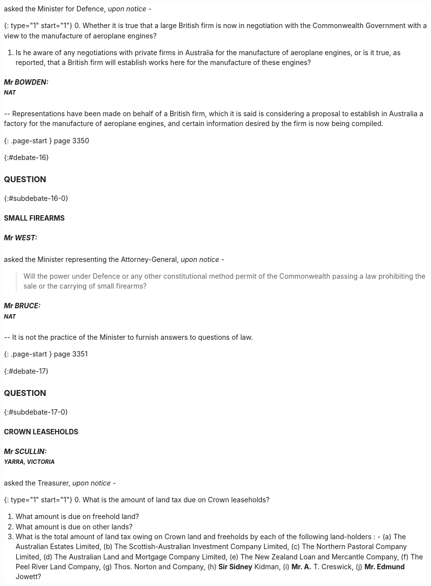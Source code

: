 asked the Minister for Defence,  *upon notice -* 

{: type="1" start="1"}
0. Whether it is true that a large British firm is now in negotiation with the Commonwealth Government with a view to the manufacture of aeroplane engines? 
1. Is he aware of any negotiations with private firms in Australia for the manufacture of aeroplane engines, or is it true, as reported, that a British firm will establish works here for the manufacture of these engines? 

##### Mr BOWDEN:<br><small class="text-muted">NAT</small>

-- Representations have been made on behalf of a British firm, which it is said is considering a proposal to establish in Australia a factory for the manufacture of  aeroplane engines, and certain information desired by the firm is now being compiled. 

{: .page-start }
page 3350

{:#debate-16}
### QUESTION

{:#subdebate-16-0}
#### SMALL FIREARMS

##### Mr WEST:

asked the Minister representing the Attorney-General,  *upon notice -* 

  >Will the power under Defence or any other constitutional method permit of the Commonwealth passing a law prohibiting the sale or the carrying of small firearms? 

##### Mr BRUCE:<br><small class="text-muted">NAT</small>

-- It is not the practice of the Minister to furnish answers to questions of law. 

{: .page-start }
page 3351

{:#debate-17}
### QUESTION

{:#subdebate-17-0}
#### CROWN LEASEHOLDS

##### Mr SCULLIN:<br><small class="text-muted">YARRA, VICTORIA</small>

asked the Treasurer,  *upon notice -* 

{: type="1" start="1"}
0. What is the amount of land tax due on Crown leaseholds? 
1. What amount is due on freehold land? 
2. What amount is due on other lands? 
3. What is the total amount of land tax owing on Crown land and freeholds by each of the following land-holders : - (a) The Australian Estates Limited, (b) The Scottish-Australian Investment Company Limited, (c) The Northern Pastoral Company Limited, (d) The Australian Land and Mortgage Company Limited, (e) The New Zealand Loan and Mercantle Company, (f) The Peel River Land Company, (g) Thos. Norton and Company, (h)  **Sir Sidney**  Kidman, (i)  **Mr. A.**  T. Creswick, (j)  **Mr. Edmund**  Jowett? 
